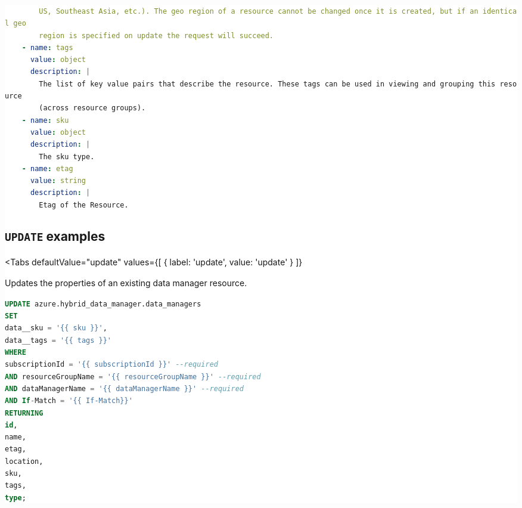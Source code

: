 ```yaml
        US, Southeast Asia, etc.). The geo region of a resource cannot be changed once it is created, but if an identical geo
        region is specified on update the request will succeed.
    - name: tags
      value: object
      description: |
        The list of key value pairs that describe the resource. These tags can be used in viewing and grouping this resource
        (across resource groups).
    - name: sku
      value: object
      description: |
        The sku type.
    - name: etag
      value: string
      description: |
        Etag of the Resource.
```
</TabItem>
</Tabs>


## `UPDATE` examples

<Tabs
    defaultValue="update"
    values={[
        { label: 'update', value: 'update' }
    ]}
>
<TabItem value="update">

Updates the properties of an existing data manager resource.

```sql
UPDATE azure.hybrid_data_manager.data_managers
SET 
data__sku = '{{ sku }}',
data__tags = '{{ tags }}'
WHERE 
subscriptionId = '{{ subscriptionId }}' --required
AND resourceGroupName = '{{ resourceGroupName }}' --required
AND dataManagerName = '{{ dataManagerName }}' --required
AND If-Match = '{{ If-Match}}'
RETURNING
id,
name,
etag,
location,
sku,
tags,
type;
```
</TabItem>
</Tabs>
